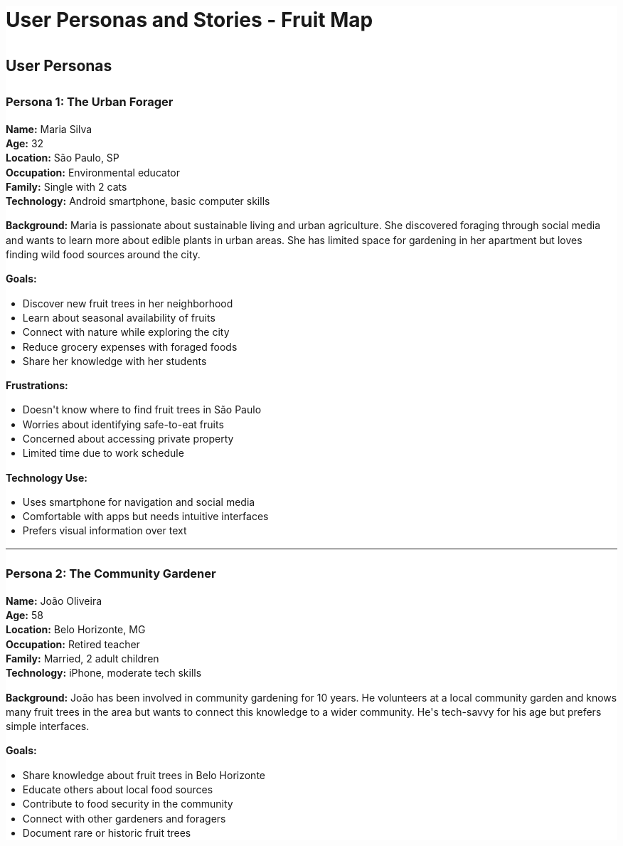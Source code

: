 # User Personas and Stories - Fruit Map

## User Personas

### Persona 1: The Urban Forager
**Name:** Maria Silva  
**Age:** 32  
**Location:** São Paulo, SP  
**Occupation:** Environmental educator  
**Family:** Single with 2 cats  
**Technology:** Android smartphone, basic computer skills  

**Background:**
Maria is passionate about sustainable living and urban agriculture. She discovered foraging through social media and wants to learn more about edible plants in urban areas. She has limited space for gardening in her apartment but loves finding wild food sources around the city.

**Goals:**
- Discover new fruit trees in her neighborhood
- Learn about seasonal availability of fruits
- Connect with nature while exploring the city
- Reduce grocery expenses with foraged foods
- Share her knowledge with her students

**Frustrations:**
- Doesn't know where to find fruit trees in São Paulo
- Worries about identifying safe-to-eat fruits
- Concerned about accessing private property
- Limited time due to work schedule

**Technology Use:**
- Uses smartphone for navigation and social media
- Comfortable with apps but needs intuitive interfaces
- Prefers visual information over text

---

### Persona 2: The Community Gardener
**Name:** João Oliveira  
**Age:** 58  
**Location:** Belo Horizonte, MG  
**Occupation:** Retired teacher  
**Family:** Married, 2 adult children  
**Technology:** iPhone, moderate tech skills  

**Background:**
João has been involved in community gardening for 10 years. He volunteers at a local community garden and knows many fruit trees in the area but wants to connect this knowledge to a wider community. He's tech-savvy for his age but prefers simple interfaces.

**Goals:**
- Share knowledge about fruit trees in Belo Horizonte
- Educate others about local food sources
- Contribute to food security in the community
- Connect with other gardeners and foragers
- Document rare or historic fruit trees
